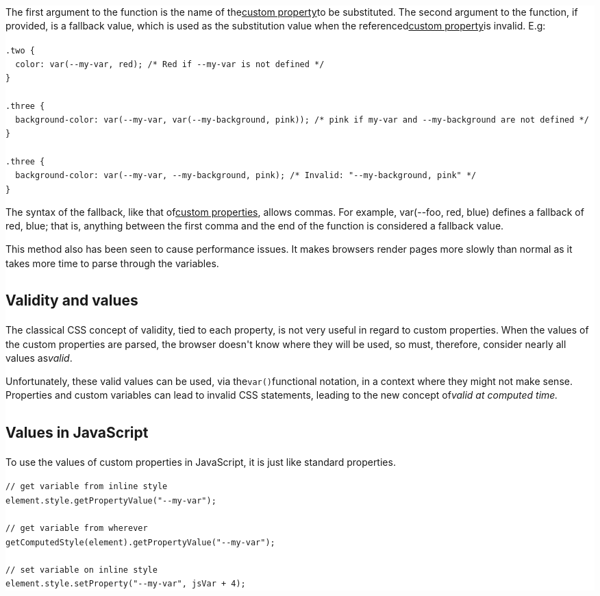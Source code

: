

The first argument to the function is the name of the[custom property](%36024 "")to be substituted. The second argument to the function, if provided, is a fallback value, which is used as the substitution value when the referenced[custom property](%36024 "")is invalid. E.g:


```
.two {
  color: var(--my-var, red); /* Red if --my-var is not defined */
}

.three {
  background-color: var(--my-var, var(--my-background, pink)); /* pink if my-var and --my-background are not defined */
}

.three {
  background-color: var(--my-var, --my-background, pink); /* Invalid: "--my-background, pink" */
}
```


The syntax of the fallback, like that of[custom properties](%36024 ""), allows commas. For example, var(--foo, red, blue) defines a fallback of red, blue; that is, anything between the first comma and the end of the function is considered a fallback value.


This method also has been seen to cause performance issues. It makes browsers render pages more slowly than normal as it takes more time to parse through the variables.

## Validity and values<a name="Validity_and_values"></a>


The classical CSS concept of validity, tied to each property, is not very useful in regard to custom properties. When the values of the custom properties are parsed, the browser doesn&#39;t know where they will be used, so must, therefore, consider nearly all values as*valid*.



Unfortunately, these valid values can be used, via the`var()`functional notation, in a context where they might not make sense. Properties and custom variables can lead to invalid CSS statements, leading to the new concept of*valid at computed time.*


## Values in JavaScript<a name="Values_in_JavaScript"></a>


To use the values of custom properties in JavaScript, it is just like standard properties.


```
// get variable from inline style
element.style.getPropertyValue("--my-var");

// get variable from wherever
getComputedStyle(element).getPropertyValue("--my-var");

// set variable on inline style
element.style.setProperty("--my-var", jsVar + 4);
```
